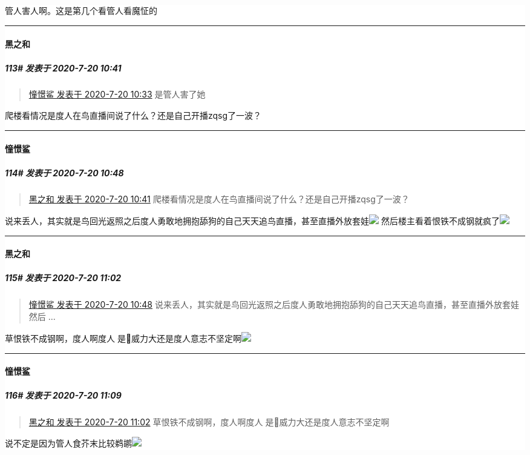 
管人害人啊。这是第几个看管人看魔怔的


-----

####  黑之和  
##### 113#       发表于 2020-7-20 10:41


<blockquote><a href="httphttps://bbs.saraba1st.com/2b/forum.php?mod=redirect&amp;goto=findpost&amp;pid=48158839&amp;ptid=1947458" target="_blank">憧憬鲨 发表于 2020-7-20 10:33</a>
是管人害了她</blockquote>
爬楼看情况是度人在鸟直播间说了什么？还是自己开播zqsg了一波？


-----

####  憧憬鲨  
##### 114#       发表于 2020-7-20 10:48


<blockquote><a href="httphttps://bbs.saraba1st.com/2b/forum.php?mod=redirect&amp;goto=findpost&amp;pid=48158945&amp;ptid=1947458" target="_blank">黑之和 发表于 2020-7-20 10:41</a>
爬楼看情况是度人在鸟直播间说了什么？还是自己开播zqsg了一波？</blockquote>
说来丢人，其实就是鸟回光返照之后度人勇敢地拥抱舔狗的自己天天追鸟直播，甚至直播外放套娃<img src="https://static.saraba1st.com/image/smiley/face2017/066.png" referrerpolicy="no-referrer">
然后楼主看着恨铁不成钢就疯了<img src="https://static.saraba1st.com/image/smiley/face2017/066.png" referrerpolicy="no-referrer">


-----

####  黑之和  
##### 115#       发表于 2020-7-20 11:02


<blockquote><a href="httphttps://bbs.saraba1st.com/2b/forum.php?mod=redirect&amp;goto=findpost&amp;pid=48159033&amp;ptid=1947458" target="_blank">憧憬鲨 发表于 2020-7-20 10:48</a>
说来丢人，其实就是鸟回光返照之后度人勇敢地拥抱舔狗的自己天天追鸟直播，甚至直播外放套娃
然后 ...</blockquote>
草恨铁不成钢啊，度人啊度人
是🍵威力大还是度人意志不坚定啊<img src="https://static.saraba1st.com/image/smiley/face2017/067.png" referrerpolicy="no-referrer">


-----

####  憧憬鲨  
##### 116#       发表于 2020-7-20 11:09


<blockquote><a href="httphttps://bbs.saraba1st.com/2b/forum.php?mod=redirect&amp;goto=findpost&amp;pid=48159222&amp;ptid=1947458" target="_blank">黑之和 发表于 2020-7-20 11:02</a>
草恨铁不成钢啊，度人啊度人
是🍵威力大还是度人意志不坚定啊</blockquote>
说不定是因为管人食芥末比较鹈鹕<img src="https://static.saraba1st.com/image/smiley/face2017/066.png" referrerpolicy="no-referrer">
